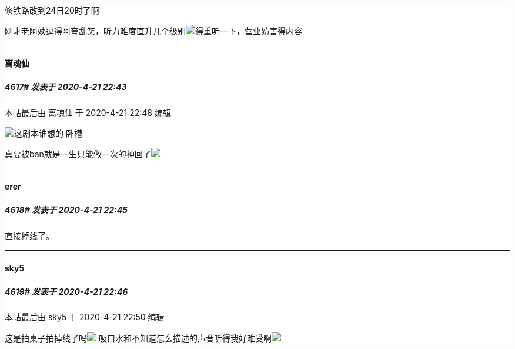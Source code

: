 


修铁路改到24日20时了啊


刚才老阿姨逗得阿夸乱笑，听力难度直升几个级别<img src="https://static.saraba1st.com/image/smiley/face2017/213.gif" referrerpolicy="no-referrer">得重听一下，营业妨害得内容







-----

####  离魂仙  
##### 4617#       发表于 2020-4-21 22:43



 本帖最后由 离魂仙 于 2020-4-21 22:48 编辑 

<img src="https://static.saraba1st.com/image/smiley/face2017/067.png" referrerpolicy="no-referrer">这剧本谁想的 卧槽


真要被ban就是一生只能做一次的神回了<img src="https://static.saraba1st.com/image/smiley/face2017/066.png" referrerpolicy="no-referrer">







-----

####  erer  
##### 4618#       发表于 2020-4-21 22:45




直接掉线了。







-----

####  sky5  
##### 4619#       发表于 2020-4-21 22:46



 本帖最后由 sky5 于 2020-4-21 22:50 编辑 

这是拍桌子拍掉线了吗<img src="https://static.saraba1st.com/image/smiley/face2017/068.png" referrerpolicy="no-referrer">
吸口水和不知道怎么描述的声音听得我好难受啊<img src="https://static.saraba1st.com/image/smiley/face2017/068.png" referrerpolicy="no-referrer">





